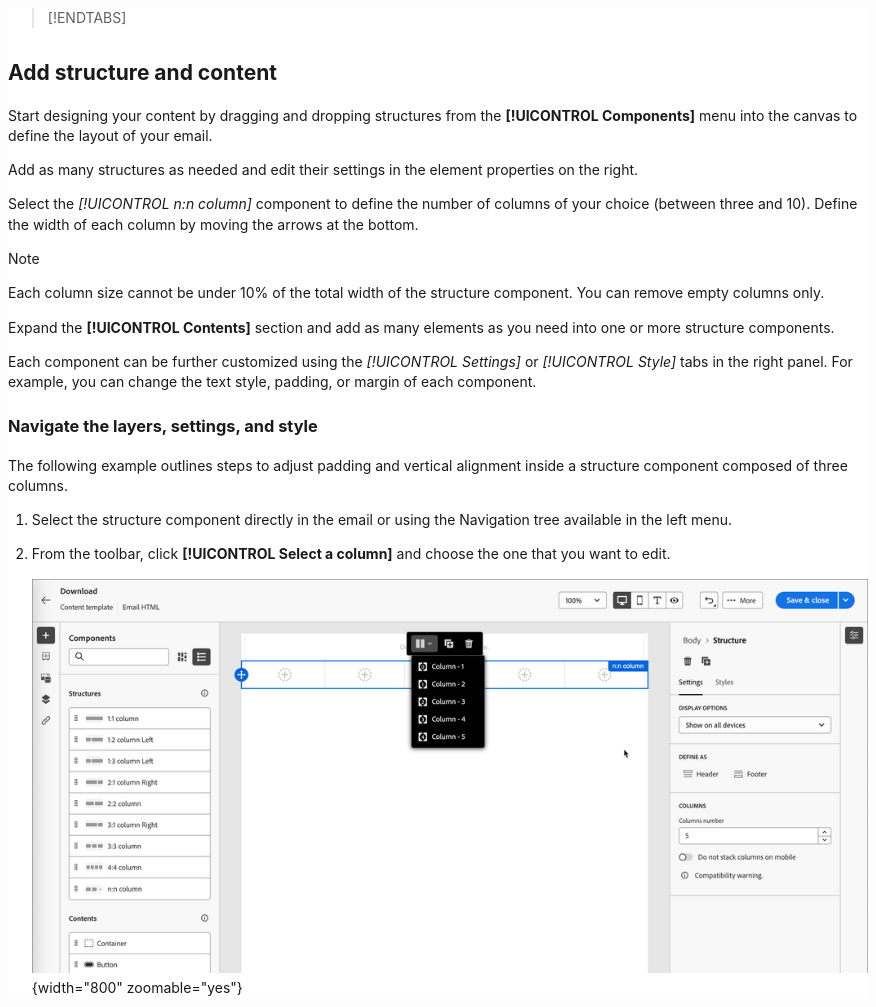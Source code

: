 >[!ENDTABS]

## Add structure and content

Start designing your content by dragging and dropping structures from the **[!UICONTROL Components]** menu into the canvas to define the layout of your email.

Add as many structures as needed and edit their settings in the element properties on the right.

Select the _[!UICONTROL n:n column]_ component to define the number of columns of your choice (between three and 10). Define the width of each column by moving the arrows at the bottom.

>[!NOTE]
>
>Each column size cannot be under 10% of the total width of the structure component. You can remove empty columns only.

Expand the **[!UICONTROL Contents]** section and add as many elements as you need into one or more structure components.



Each component can be further customized using the _[!UICONTROL Settings]_ or _[!UICONTROL Style]_ tabs in the right panel. For example, you can change the text style, padding, or margin of each component.

### Navigate the layers, settings, and style

The following example outlines steps to adjust padding and vertical alignment inside a structure component composed of three columns.

1. Select the structure component directly in the email or using the Navigation tree available in the left menu.

1. From the toolbar, click **[!UICONTROL Select a column]** and choose the one that you want to edit.

   ![n:n column component displayed in the canvas](./assets/visual-designer-n-n-column.png){width="800" zoomable="yes"}

